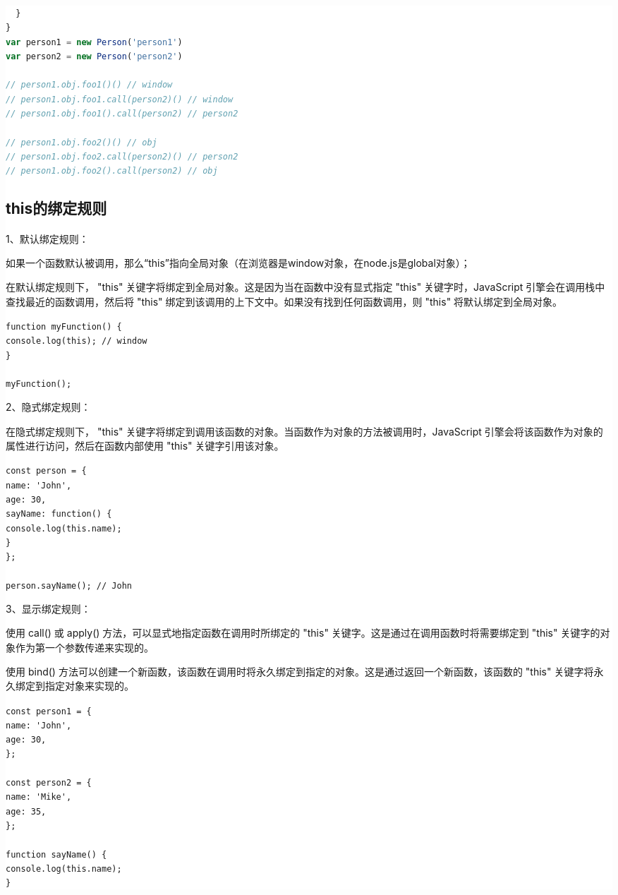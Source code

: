 ```js
  }
}
var person1 = new Person('person1')
var person2 = new Person('person2')

// person1.obj.foo1()() // window
// person1.obj.foo1.call(person2)() // window
// person1.obj.foo1().call(person2) // person2

// person1.obj.foo2()() // obj
// person1.obj.foo2.call(person2)() // person2
// person1.obj.foo2().call(person2) // obj
```

## this的绑定规则

1、默认绑定规则：

如果一个函数默认被调用，那么“this”指向全局对象（在浏览器是window对象，在node.js是global对象）；

在默认绑定规则下， "this" 关键字将绑定到全局对象。这是因为当在函数中没有显式指定 "this" 关键字时，JavaScript 引擎会在调用栈中查找最近的函数调用，然后将 "this" 绑定到该调用的上下文中。如果没有找到任何函数调用，则 "this" 将默认绑定到全局对象。

```
function myFunction() {
console.log(this); // window
}

myFunction();
```

2、隐式绑定规则：

在隐式绑定规则下， "this" 关键字将绑定到调用该函数的对象。当函数作为对象的方法被调用时，JavaScript 引擎会将该函数作为对象的属性进行访问，然后在函数内部使用 "this" 关键字引用该对象。

```
const person = {
name: 'John',
age: 30,
sayName: function() {
console.log(this.name);
}
};

person.sayName(); // John
```

3、显示绑定规则：

使用 call() 或 apply() 方法，可以显式地指定函数在调用时所绑定的 "this" 关键字。这是通过在调用函数时将需要绑定到 "this" 关键字的对象作为第一个参数传递来实现的。

使用 bind() 方法可以创建一个新函数，该函数在调用时将永久绑定到指定的对象。这是通过返回一个新函数，该函数的 "this" 关键字将永久绑定到指定对象来实现的。

```
const person1 = {
name: 'John',
age: 30,
};

const person2 = {
name: 'Mike',
age: 35,
};

function sayName() {
console.log(this.name);
}
```